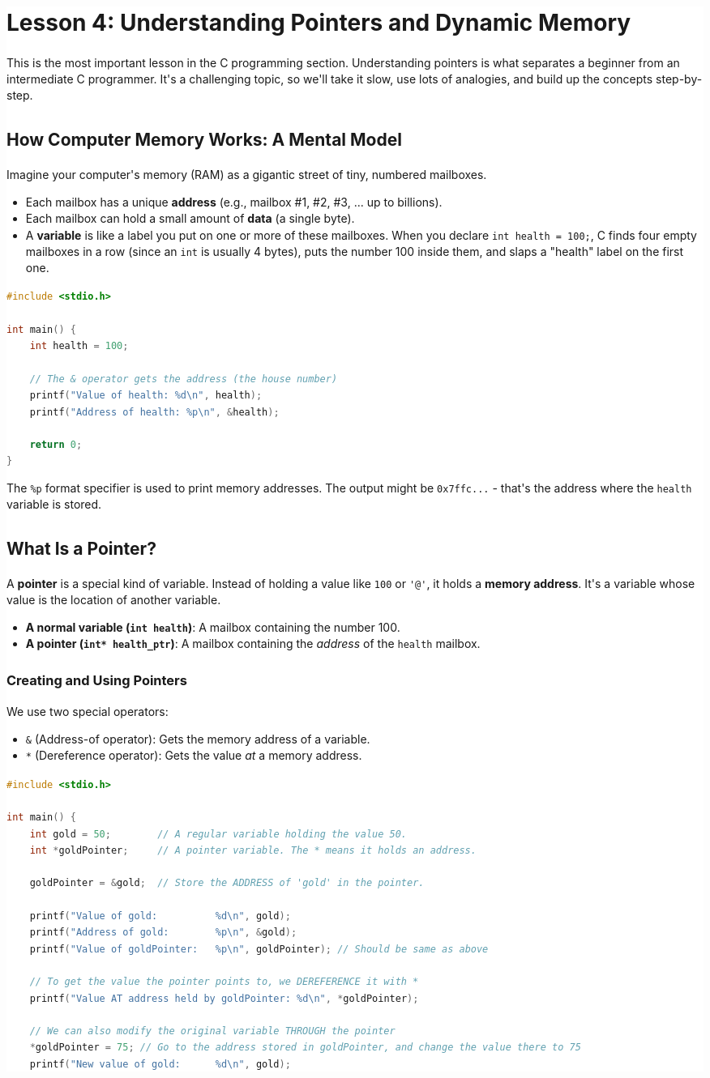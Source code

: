 # Lesson 4: Understanding Pointers and Dynamic Memory

This is the most important lesson in the C programming section. Understanding pointers is what separates a beginner from an intermediate C programmer. It's a challenging topic, so we'll take it slow, use lots of analogies, and build up the concepts step-by-step.

## How Computer Memory Works: A Mental Model

Imagine your computer's memory (RAM) as a gigantic street of tiny, numbered mailboxes.
- Each mailbox has a unique **address** (e.g., mailbox #1, #2, #3, ... up to billions).
- Each mailbox can hold a small amount of **data** (a single byte).
- A **variable** is like a label you put on one or more of these mailboxes. When you declare `int health = 100;`, C finds four empty mailboxes in a row (since an `int` is usually 4 bytes), puts the number 100 inside them, and slaps a "health" label on the first one.

```c
#include <stdio.h>

int main() {
    int health = 100;
    
    // The & operator gets the address (the house number)
    printf("Value of health: %d\n", health);
    printf("Address of health: %p\n", &health);
    
    return 0;
}
```
The `%p` format specifier is used to print memory addresses. The output might be `0x7ffc...` - that's the address where the `health` variable is stored.

## What Is a Pointer?

A **pointer** is a special kind of variable. Instead of holding a value like `100` or `'@'`, it holds a **memory address**. It's a variable whose value is the location of another variable.

-   **A normal variable (`int health`)**: A mailbox containing the number 100.
-   **A pointer (`int* health_ptr`)**: A mailbox containing the *address* of the `health` mailbox.

### Creating and Using Pointers

We use two special operators:
-   `&` (Address-of operator): Gets the memory address of a variable.
-   `*` (Dereference operator): Gets the value *at* a memory address.

```c
#include <stdio.h>

int main() {
    int gold = 50;        // A regular variable holding the value 50.
    int *goldPointer;     // A pointer variable. The * means it holds an address.
    
    goldPointer = &gold;  // Store the ADDRESS of 'gold' in the pointer.
    
    printf("Value of gold:          %d\n", gold);
    printf("Address of gold:        %p\n", &gold);
    printf("Value of goldPointer:   %p\n", goldPointer); // Should be same as above
    
    // To get the value the pointer points to, we DEREFERENCE it with *
    printf("Value AT address held by goldPointer: %d\n", *goldPointer);
    
    // We can also modify the original variable THROUGH the pointer
    *goldPointer = 75; // Go to the address stored in goldPointer, and change the value there to 75
    printf("New value of gold:      %d\n", gold);
```